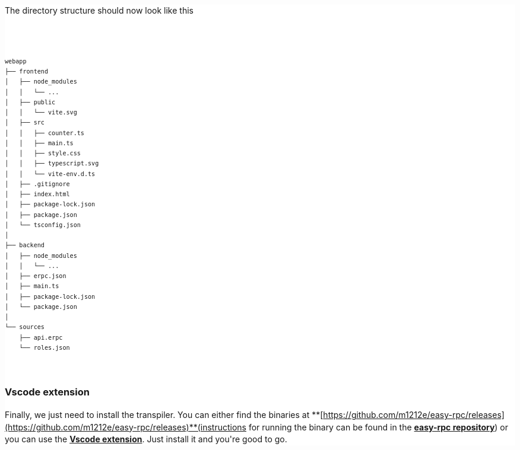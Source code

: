 The directory structure should now look like this

<Code>

```
webapp
├── frontend
│   ├── node_modules
│   │   └── ...
│   ├── public
│   │   └── vite.svg
│   ├── src
│   │   ├── counter.ts
│   │   ├── main.ts
│   │   ├── style.css
│   │   ├── typescript.svg
│   │   └── vite-env.d.ts
│   ├── .gitignore
│   ├── index.html
│   ├── package-lock.json
│   ├── package.json
│   └── tsconfig.json
│
├── backend
│   ├── node_modules
│   │   └── ...
│   ├── erpc.json
│   ├── main.ts
│   ├── package-lock.json
│   └── package.json
│
└── sources
    ├── api.erpc
    └── roles.json
```

</Code>

### Vscode extension
Finally, we just need to install the transpiler. You can either find the binaries at **[https://github.com/m1212e/easy-rpc/releases](https://github.com/m1212e/easy-rpc/releases)**(instructions for running the binary can be found in the **[easy-rpc repository](https://github.com/m1212e/easy-rpc)**) or you can use the **[Vscode extension](https://marketplace.visualstudio.com/items?itemName=easy-rpc.easy-rpc)**. Just install it and you're good to go. 